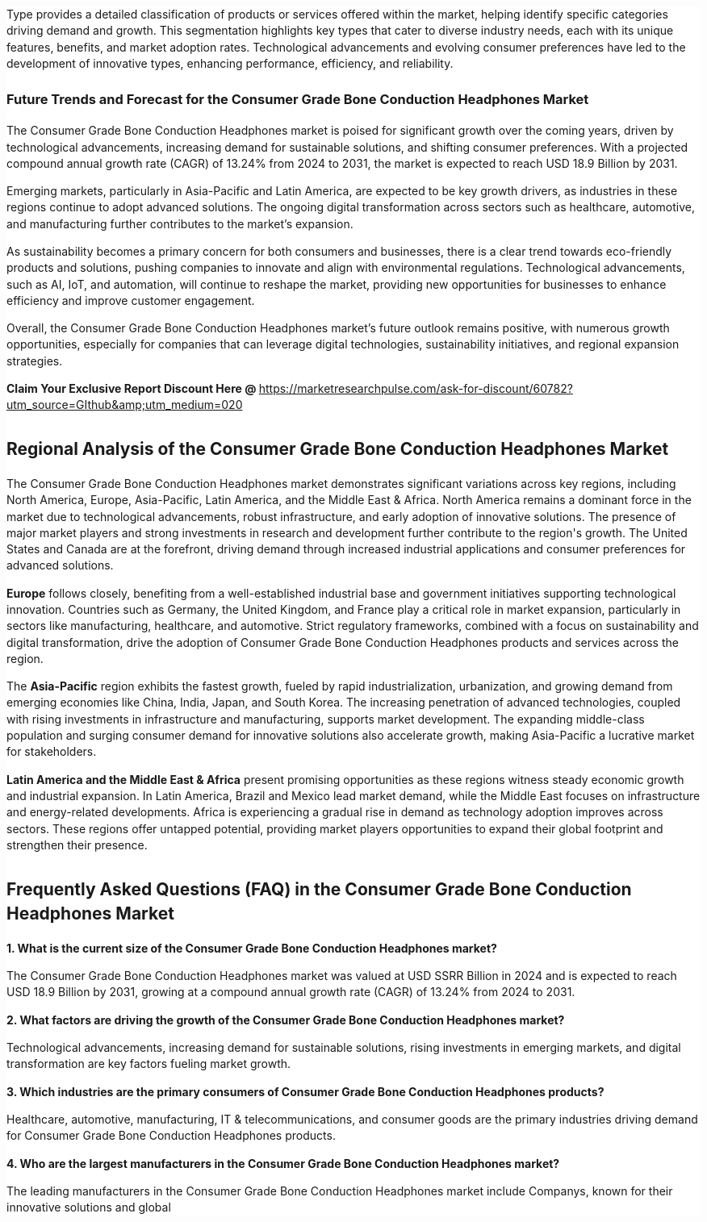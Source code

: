 Type provides a detailed classification of products or services offered within the market, helping identify specific categories driving demand and growth. This segmentation highlights key types that cater to diverse industry needs, each with its unique features, benefits, and market adoption rates. Technological advancements and evolving consumer preferences have led to the development of innovative types, enhancing performance, efficiency, and reliability.</p><h3>Future Trends and Forecast for the Consumer Grade Bone Conduction Headphones Market</h3><p>The Consumer Grade Bone Conduction Headphones market is poised for significant growth over the coming years, driven by technological advancements, increasing demand for sustainable solutions, and shifting consumer preferences. With a projected compound annual growth rate (CAGR) of 13.24% from 2024 to 2031, the market is expected to reach USD 18.9 Billion by 2031.</p><p>Emerging markets, particularly in Asia-Pacific and Latin America, are expected to be key growth drivers, as industries in these regions continue to adopt advanced solutions. The ongoing digital transformation across sectors such as healthcare, automotive, and manufacturing further contributes to the market&rsquo;s expansion.</p><p>As sustainability becomes a primary concern for both consumers and businesses, there is a clear trend towards eco-friendly products and solutions, pushing companies to innovate and align with environmental regulations. Technological advancements, such as AI, IoT, and automation, will continue to reshape the market, providing new opportunities for businesses to enhance efficiency and improve customer engagement.</p><p>Overall, the Consumer Grade Bone Conduction Headphones market&rsquo;s future outlook remains positive, with numerous growth opportunities, especially for companies that can leverage digital technologies, sustainability initiatives, and regional expansion strategies.</p><p><strong>Claim Your Exclusive Report Discount Here @ </strong><a href="https://marketresearchpulse.com/ask-for-discount/60782?utm_source=GIthub&amp;utm_medium=020">https://marketresearchpulse.com/ask-for-discount/60782?utm_source=GIthub&amp;utm_medium=020</a></p><h2><strong>Regional Analysis of the Consumer Grade Bone Conduction Headphones Market</strong></h2><p>The Consumer Grade Bone Conduction Headphones market demonstrates significant variations across key regions, including North America, Europe, Asia-Pacific, Latin America, and the Middle East &amp; Africa. North America remains a dominant force in the market due to technological advancements, robust infrastructure, and early adoption of innovative solutions. The presence of major market players and strong investments in research and development further contribute to the region's growth. The United States and Canada are at the forefront, driving demand through increased industrial applications and consumer preferences for advanced solutions.</p><p><strong>Europe</strong> follows closely, benefiting from a well-established industrial base and government initiatives supporting technological innovation. Countries such as Germany, the United Kingdom, and France play a critical role in market expansion, particularly in sectors like manufacturing, healthcare, and automotive. Strict regulatory frameworks, combined with a focus on sustainability and digital transformation, drive the adoption of Consumer Grade Bone Conduction Headphones products and services across the region.</p><p>The <strong>Asia-Pacific</strong> region exhibits the fastest growth, fueled by rapid industrialization, urbanization, and growing demand from emerging economies like China, India, Japan, and South Korea. The increasing penetration of advanced technologies, coupled with rising investments in infrastructure and manufacturing, supports market development. The expanding middle-class population and surging consumer demand for innovative solutions also accelerate growth, making Asia-Pacific a lucrative market for stakeholders.</p><p><strong>Latin America and the Middle East &amp; Africa</strong> present promising opportunities as these regions witness steady economic growth and industrial expansion. In Latin America, Brazil and Mexico lead market demand, while the Middle East focuses on infrastructure and energy-related developments. Africa is experiencing a gradual rise in demand as technology adoption improves across sectors. These regions offer untapped potential, providing market players opportunities to expand their global footprint and strengthen their presence.</p><h2><strong>Frequently Asked Questions (FAQ) in the Consumer Grade Bone Conduction Headphones Market</strong></h2><p><strong>1. What is the current size of the Consumer Grade Bone Conduction Headphones market?</strong></p><p>The Consumer Grade Bone Conduction Headphones market was valued at USD SSRR Billion in 2024 and is expected to reach USD 18.9 Billion by 2031, growing at a compound annual growth rate (CAGR) of 13.24% from 2024 to 2031.</p><p><strong>2. What factors are driving the growth of the Consumer Grade Bone Conduction Headphones market?</strong></p><p>Technological advancements, increasing demand for sustainable solutions, rising investments in emerging markets, and digital transformation are key factors fueling market growth.</p><p><strong>3. Which industries are the primary consumers of Consumer Grade Bone Conduction Headphones products?</strong></p><p>Healthcare, automotive, manufacturing, IT &amp; telecommunications, and consumer goods are the primary industries driving demand for Consumer Grade Bone Conduction Headphones products.</p><p><strong>4. Who are the largest manufacturers in the Consumer Grade Bone Conduction Headphones market?</strong></p><p>The leading manufacturers in the Consumer Grade Bone Conduction Headphones market include Companys, known for their innovative solutions and global